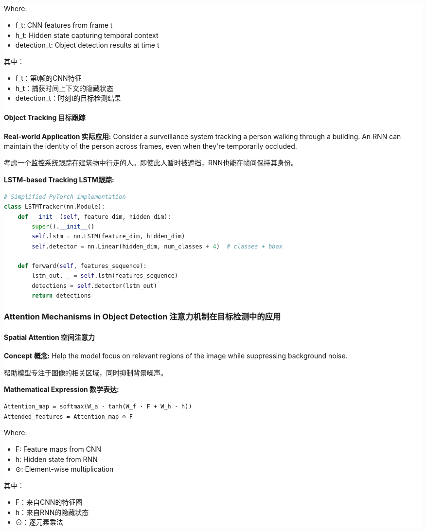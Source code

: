 Where:
- f_t: CNN features from frame t
- h_t: Hidden state capturing temporal context
- detection_t: Object detection results at time t

其中：
- f_t：第t帧的CNN特征
- h_t：捕获时间上下文的隐藏状态
- detection_t：时刻t的目标检测结果

#### Object Tracking 目标跟踪

**Real-world Application 实际应用:**
Consider a surveillance system tracking a person walking through a building. An RNN can maintain the identity of the person across frames, even when they're temporarily occluded.

考虑一个监控系统跟踪在建筑物中行走的人。即使此人暂时被遮挡，RNN也能在帧间保持其身份。

**LSTM-based Tracking LSTM跟踪:**

```python
# Simplified PyTorch implementation
class LSTMTracker(nn.Module):
    def __init__(self, feature_dim, hidden_dim):
        super().__init__()
        self.lstm = nn.LSTM(feature_dim, hidden_dim)
        self.detector = nn.Linear(hidden_dim, num_classes + 4)  # classes + bbox
    
    def forward(self, features_sequence):
        lstm_out, _ = self.lstm(features_sequence)
        detections = self.detector(lstm_out)
        return detections
```

### Attention Mechanisms in Object Detection 注意力机制在目标检测中的应用

#### Spatial Attention 空间注意力

**Concept 概念:**
Help the model focus on relevant regions of the image while suppressing background noise.

帮助模型专注于图像的相关区域，同时抑制背景噪声。

**Mathematical Expression 数学表达:**

```
Attention_map = softmax(W_a · tanh(W_f · F + W_h · h))
Attended_features = Attention_map ⊙ F
```

Where:
- F: Feature maps from CNN
- h: Hidden state from RNN
- ⊙: Element-wise multiplication

其中：
- F：来自CNN的特征图
- h：来自RNN的隐藏状态
- ⊙：逐元素乘法

